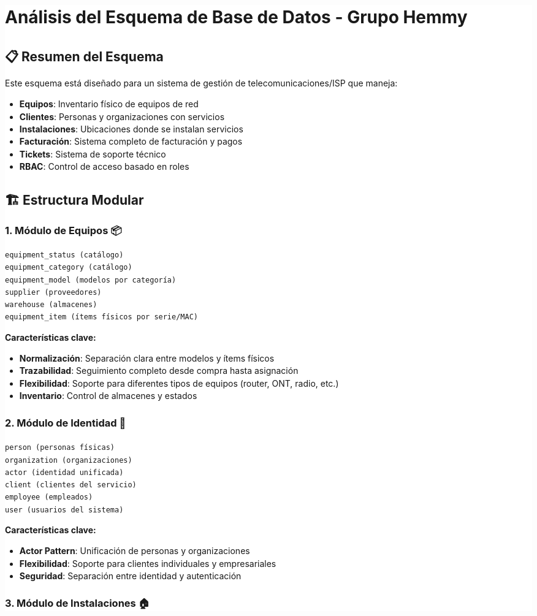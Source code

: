 # Análisis del Esquema de Base de Datos - Grupo Hemmy

## 📋 Resumen del Esquema

Este esquema está diseñado para un sistema de gestión de telecomunicaciones/ISP que maneja:

- **Equipos**: Inventario físico de equipos de red
- **Clientes**: Personas y organizaciones con servicios
- **Instalaciones**: Ubicaciones donde se instalan servicios
- **Facturación**: Sistema completo de facturación y pagos
- **Tickets**: Sistema de soporte técnico
- **RBAC**: Control de acceso basado en roles

## 🏗️ Estructura Modular

### 1. **Módulo de Equipos** 📦

```
equipment_status (catálogo)
equipment_category (catálogo)
equipment_model (modelos por categoría)
supplier (proveedores)
warehouse (almacenes)
equipment_item (ítems físicos por serie/MAC)
```

**Características clave:**

- **Normalización**: Separación clara entre modelos y ítems físicos
- **Trazabilidad**: Seguimiento completo desde compra hasta asignación
- **Flexibilidad**: Soporte para diferentes tipos de equipos (router, ONT, radio, etc.)
- **Inventario**: Control de almacenes y estados

### 2. **Módulo de Identidad** 👤

```
person (personas físicas)
organization (organizaciones)
actor (identidad unificada)
client (clientes del servicio)
employee (empleados)
user (usuarios del sistema)
```

**Características clave:**

- **Actor Pattern**: Unificación de personas y organizaciones
- **Flexibilidad**: Soporte para clientes individuales y empresariales
- **Seguridad**: Separación entre identidad y autenticación

### 3. **Módulo de Instalaciones** 🏠
